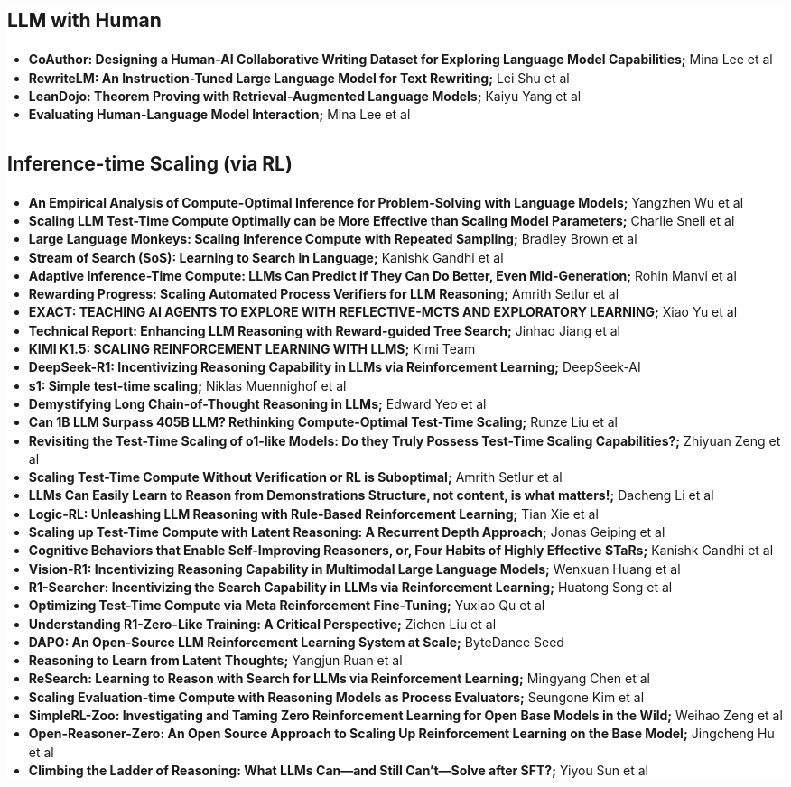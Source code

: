 

## LLM with Human

- **CoAuthor: Designing a Human-AI Collaborative Writing Dataset for Exploring Language Model Capabilities;** Mina Lee et al
- **RewriteLM: An Instruction-Tuned Large Language Model for Text Rewriting;** Lei Shu et al
- **LeanDojo: Theorem Proving with Retrieval-Augmented Language Models;** Kaiyu Yang et al
- **Evaluating Human-Language Model Interaction;** Mina Lee et al




## Inference-time Scaling (via RL)

- **An Empirical Analysis of Compute-Optimal Inference for Problem-Solving with Language Models;** Yangzhen Wu et al
- **Scaling LLM Test-Time Compute Optimally can be More Effective than Scaling Model Parameters;** Charlie Snell et al
- **Large Language Monkeys: Scaling Inference Compute with Repeated Sampling;** Bradley Brown et al
- **Stream of Search (SoS): Learning to Search in Language;** Kanishk Gandhi et al
- **Adaptive Inference-Time Compute: LLMs Can Predict if They Can Do Better, Even Mid-Generation;** Rohin Manvi et al
- **Rewarding Progress: Scaling Automated Process Verifiers for LLM Reasoning;** Amrith Setlur et al
- **EXACT: TEACHING AI AGENTS TO EXPLORE WITH REFLECTIVE-MCTS AND EXPLORATORY LEARNING;** Xiao Yu et al
- **Technical Report: Enhancing LLM Reasoning with Reward-guided Tree Search;** Jinhao Jiang et al
- **KIMI K1.5: SCALING REINFORCEMENT LEARNING WITH LLMS;** Kimi Team
- **DeepSeek-R1: Incentivizing Reasoning Capability in LLMs via Reinforcement Learning;** DeepSeek-AI
- **s1: Simple test-time scaling;** Niklas Muennighof et al
- **Demystifying Long Chain-of-Thought Reasoning in LLMs;** Edward Yeo et al
- **Can 1B LLM Surpass 405B LLM? Rethinking Compute-Optimal Test-Time Scaling;** Runze Liu et al
- **Revisiting the Test-Time Scaling of o1-like Models: Do they Truly Possess Test-Time Scaling Capabilities?;** Zhiyuan Zeng et al
- **Scaling Test-Time Compute Without Verification or RL is Suboptimal;** Amrith Setlur et al
- **LLMs Can Easily Learn to Reason from Demonstrations Structure, not content, is what matters!;** Dacheng Li et al
- **Logic-RL: Unleashing LLM Reasoning with Rule-Based Reinforcement Learning;** Tian Xie et al
- **Scaling up Test-Time Compute with Latent Reasoning: A Recurrent Depth Approach;** Jonas Geiping et al
- **Cognitive Behaviors that Enable Self-Improving Reasoners, or, Four Habits of Highly Effective STaRs;** Kanishk Gandhi et al
- **Vision-R1: Incentivizing Reasoning Capability in Multimodal Large Language Models;** Wenxuan Huang et al
- **R1-Searcher: Incentivizing the Search Capability in LLMs via Reinforcement Learning;** Huatong Song et al
- **Optimizing Test-Time Compute via Meta Reinforcement Fine-Tuning;** Yuxiao Qu et al
- **Understanding R1-Zero-Like Training: A Critical Perspective;** Zichen Liu et al
- **DAPO: An Open-Source LLM Reinforcement Learning System at Scale;** ByteDance Seed 
- **Reasoning to Learn from Latent Thoughts;** Yangjun Ruan et al
- **ReSearch: Learning to Reason with Search for LLMs via Reinforcement Learning;** Mingyang Chen et al
- **Scaling Evaluation-time Compute with Reasoning Models as Process Evaluators;** Seungone Kim et al
- **SimpleRL-Zoo: Investigating and Taming Zero Reinforcement Learning for Open Base Models in the Wild;** Weihao Zeng et al
- **Open-Reasoner-Zero: An Open Source Approach to Scaling Up Reinforcement Learning on the Base Model;** Jingcheng Hu et al
- **Climbing the Ladder of Reasoning: What LLMs Can—and Still Can’t—Solve after SFT?;** Yiyou Sun et al
